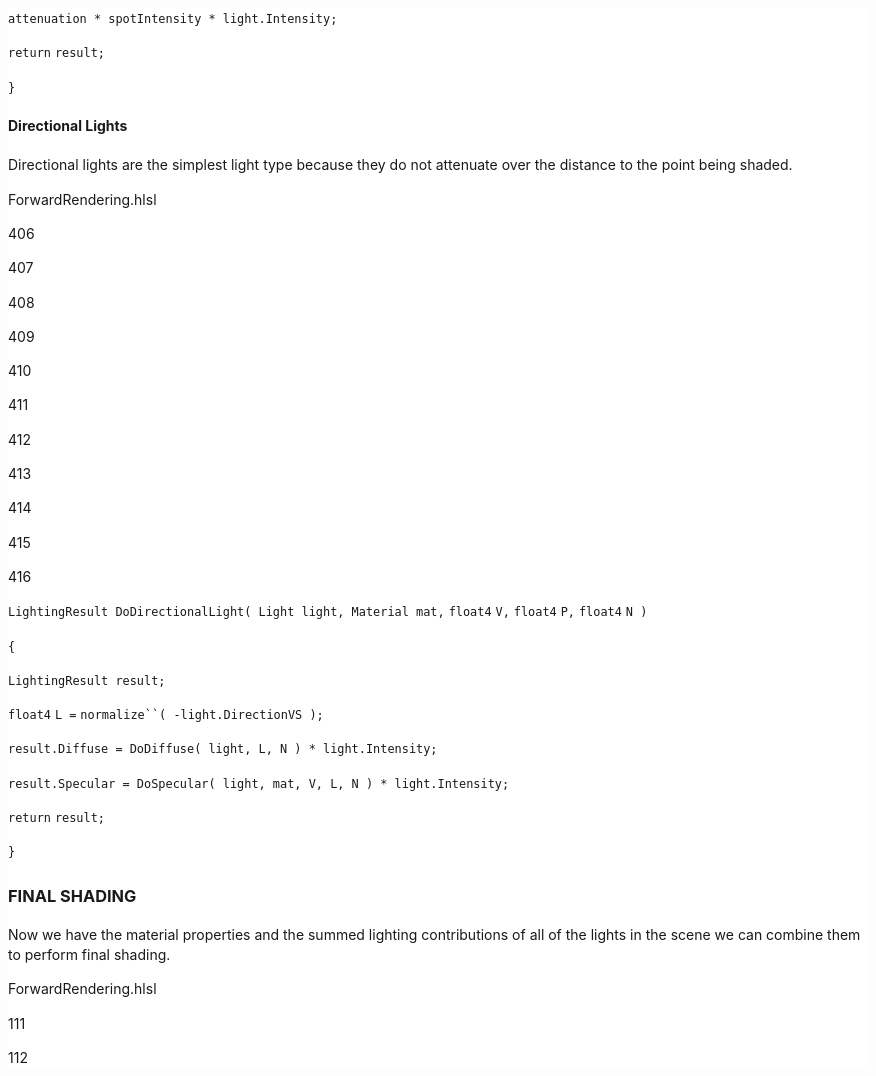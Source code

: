 `attenuation * spotIntensity * light.Intensity;`

`return` `result;`

`}`

#### Directional Lights

Directional lights are the simplest light type because they do not attenuate over the distance to the point being shaded.

ForwardRendering.hlsl

406

407

408

409

410

411

412

413

414

415

416

`LightingResult DoDirectionalLight( Light light, Material mat,` `float4` `V,` `float4` `P,` `float4` `N )`

`{`

`LightingResult result;`

`float4` `L =` `normalize``( -light.DirectionVS );`

`result.Diffuse = DoDiffuse( light, L, N ) * light.Intensity;`

`result.Specular = DoSpecular( light, mat, V, L, N ) * light.Intensity;`

`return` `result;`

`}`

### FINAL SHADING

Now we have the material properties and the summed lighting contributions of all of the lights in the scene we can combine them to perform final shading.

ForwardRendering.hlsl

111

112
